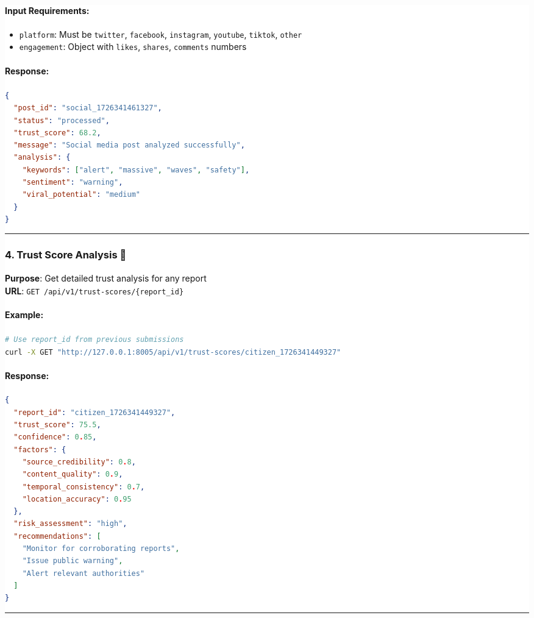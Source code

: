 #### **Input Requirements:**
- `platform`: Must be `twitter`, `facebook`, `instagram`, `youtube`, `tiktok`, `other`
- `engagement`: Object with `likes`, `shares`, `comments` numbers

#### **Response:**
```json
{
  "post_id": "social_1726341461327",
  "status": "processed",
  "trust_score": 68.2,
  "message": "Social media post analyzed successfully",
  "analysis": {
    "keywords": ["alert", "massive", "waves", "safety"],
    "sentiment": "warning",
    "viral_potential": "medium"
  }
}
```

---

### **4. Trust Score Analysis** 🧠
**Purpose**: Get detailed trust analysis for any report  
**URL**: `GET /api/v1/trust-scores/{report_id}`

#### **Example:**
```bash
# Use report_id from previous submissions
curl -X GET "http://127.0.0.1:8005/api/v1/trust-scores/citizen_1726341449327"
```

#### **Response:**
```json
{
  "report_id": "citizen_1726341449327",
  "trust_score": 75.5,
  "confidence": 0.85,
  "factors": {
    "source_credibility": 0.8,
    "content_quality": 0.9,
    "temporal_consistency": 0.7,
    "location_accuracy": 0.95
  },
  "risk_assessment": "high",
  "recommendations": [
    "Monitor for corroborating reports",
    "Issue public warning",
    "Alert relevant authorities"
  ]
}
```

---